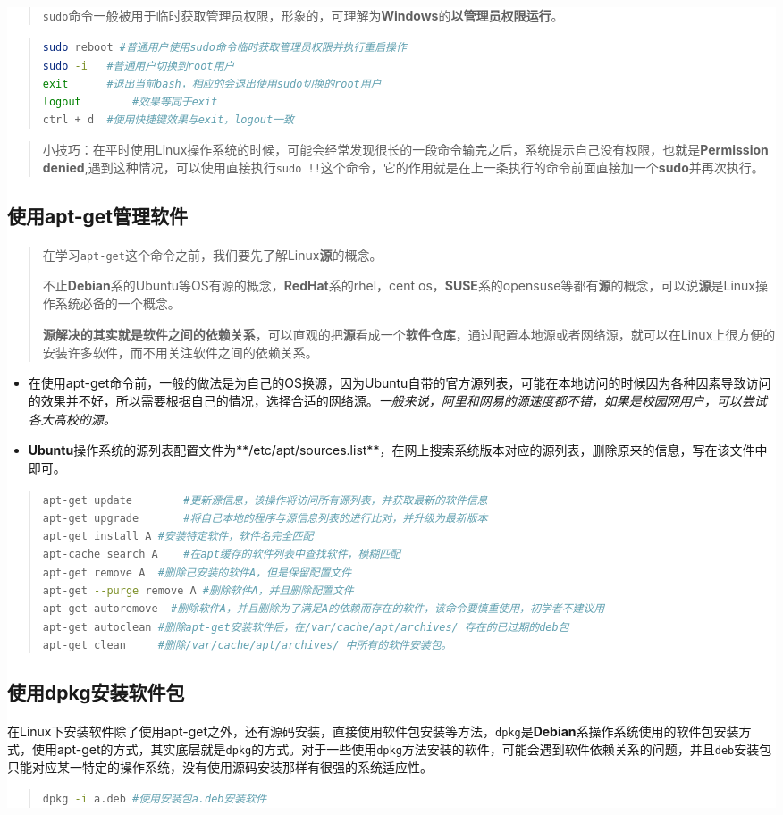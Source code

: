 > 



> `sudo`命令一般被用于临时获取管理员权限，形象的，可理解为**Windows**的**以管理员权限运行**。

> ```bash
> sudo reboot #普通用户使用sudo命令临时获取管理员权限并执行重启操作
> sudo -i 	#普通用户切换到root用户
> exit 		#退出当前bash，相应的会退出使用sudo切换的root用户
> logout		#效果等同于exit
> ctrl + d	#使用快捷键效果与exit，logout一致
> ```
>

> 小技巧：在平时使用Linux操作系统的时候，可能会经常发现很长的一段命令输完之后，系统提示自己没有权限，也就是**Permission denied**,遇到这种情况，可以使用直接执行`sudo !!`这个命令，它的作用就是在上一条执行的命令前面直接加一个**sudo**并再次执行。

## 使用apt-get管理软件

> 在学习`apt-get`这个命令之前，我们要先了解Linux**源**的概念。
>
> 不止**Debian**系的Ubuntu等OS有源的概念，**RedHat**系的rhel，cent os，**SUSE**系的opensuse等都有**源**的概念，可以说**源**是Linux操作系统必备的一个概念。
>
> **源解决的其实就是软件之间的依赖关系**，可以直观的把**源**看成一个**软件仓库**，通过配置本地源或者网络源，就可以在Linux上很方便的安装许多软件，而不用关注软件之间的依赖关系。

- ​	在使用apt-get命令前，一般的做法是为自己的OS换源，因为Ubuntu自带的官方源列表，可能在本地访问的时候因为各种因素导致访问的效果并不好，所以需要根据自己的情况，选择合适的网络源。*一般来说，阿里和网易的源速度都不错，如果是校园网用户，可以尝试各大高校的源。*


- ​	**Ubuntu**操作系统的源列表配置文件为**/etc/apt/sources.list**，在网上搜索系统版本对应的源列表，删除原来的信息，写在该文件中即可。


> ```bash
> apt-get update		#更新源信息，该操作将访问所有源列表，并获取最新的软件信息
> apt-get upgrade		#将自己本地的程序与源信息列表的进行比对，并升级为最新版本
> apt-get install A	#安装特定软件，软件名完全匹配
> apt-cache search A	#在apt缓存的软件列表中查找软件，模糊匹配
> apt-get remove A	#删除已安装的软件A，但是保留配置文件
> apt-get --purge remove A #删除软件A，并且删除配置文件
> apt-get autoremove  #删除软件A，并且删除为了满足A的依赖而存在的软件，该命令要慎重使用，初学者不建议用
> apt-get autoclean	#删除apt-get安装软件后，在/var/cache/apt/archives/ 存在的已过期的deb包
> apt-get clean		#删除/var/cache/apt/archives/ 中所有的软件安装包。
> ```
>

## 使用dpkg安装软件包

​	在Linux下安装软件除了使用apt-get之外，还有源码安装，直接使用软件包安装等方法，`dpkg`是**Debian**系操作系统使用的软件包安装方式，使用apt-get的方式，其实底层就是`dpkg`的方式。对于一些使用`dpkg`方法安装的软件，可能会遇到软件依赖关系的问题，并且`deb`安装包只能对应某一特定的操作系统，没有使用源码安装那样有很强的系统适应性。

> ```bash
> dpkg -i a.deb #使用安装包a.deb安装软件
> ```
>
